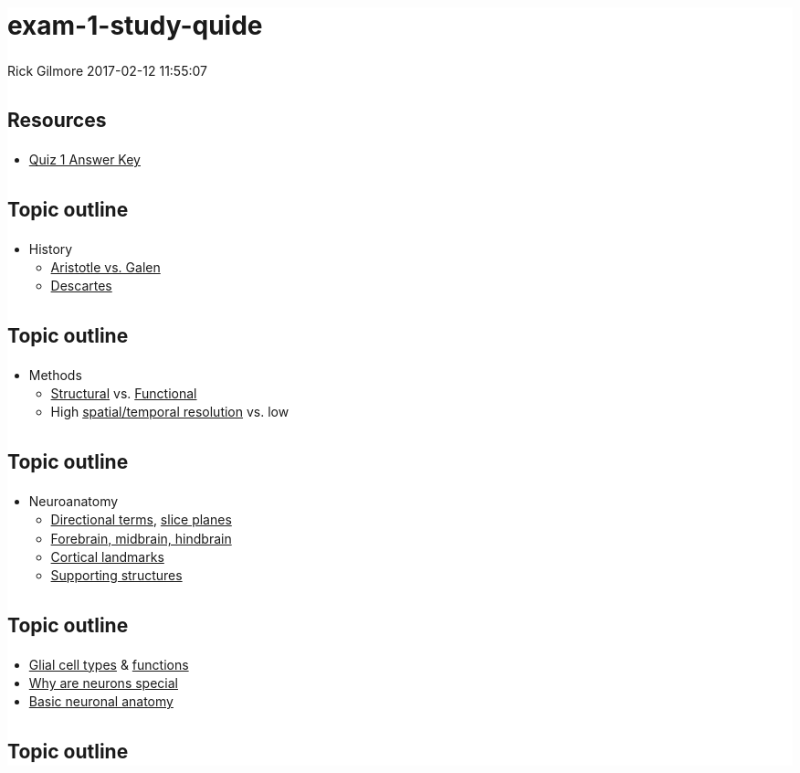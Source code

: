 exam-1-study-quide
================
Rick Gilmore
2017-02-12 11:55:07

Resources
---------

-   [Quiz 1 Answer Key](../quiz/psych-260-quiz-1-ans.pdf)

Topic outline
-------------

-   History
    -   [Aristotle vs. Galen](https://psu-psychology.github.io/psych-260-spring-2017/lecture-notes/260-2017-01-11.html#15)
    -   [Descartes](https://psu-psychology.github.io/psych-260-spring-2017/lecture-notes/260-2017-01-11.html#28)

Topic outline
-------------

-   Methods
    -   [Structural](https://psu-psychology.github.io/psych-260-spring-2017/lecture-notes/260-2017-01-13.html#25) vs. [Functional](https://psu-psychology.github.io/psych-260-spring-2017/lecture-notes/260-2017-01-18.html#8)
    -   High [spatial/temporal resolution](https://psu-psychology.github.io/psych-260-spring-2017/lecture-notes/260-2017-01-13.html#24) vs. low

Topic outline
-------------

-   Neuroanatomy
    -   [Directional terms](https://psu-psychology.github.io/psych-260-spring-2017/lecture-notes/260-2017-01-20.html#22), [slice planes](https://psu-psychology.github.io/psych-260-spring-2017/lecture-notes/260-2017-01-20.html#25)
    -   [Forebrain, midbrain, hindbrain](https://psu-psychology.github.io/psych-260-spring-2017/lecture-notes/260-2017-01-20.html#37)
    -   [Cortical landmarks](https://psu-psychology.github.io/psych-260-spring-2017/lecture-notes/260-2017-01-30.html#22)
    -   [Supporting structures](https://psu-psychology.github.io/psych-260-spring-2017/lecture-notes/260-2017-01-20.html#26)

Topic outline
-------------

-   [Glial cell types]() & [functions](https://psu-psychology.github.io/psych-260-spring-2017/lecture-notes/260-2017-02-01.html#5)
-   [Why are neurons special](https://psu-psychology.github.io/psych-260-spring-2017/lecture-notes/260-2017-02-01.html#16)
-   [Basic neuronal anatomy](https://psu-psychology.github.io/psych-260-spring-2017/lecture-notes/260-2017-02-01.html#17)

Topic outline
-------------
